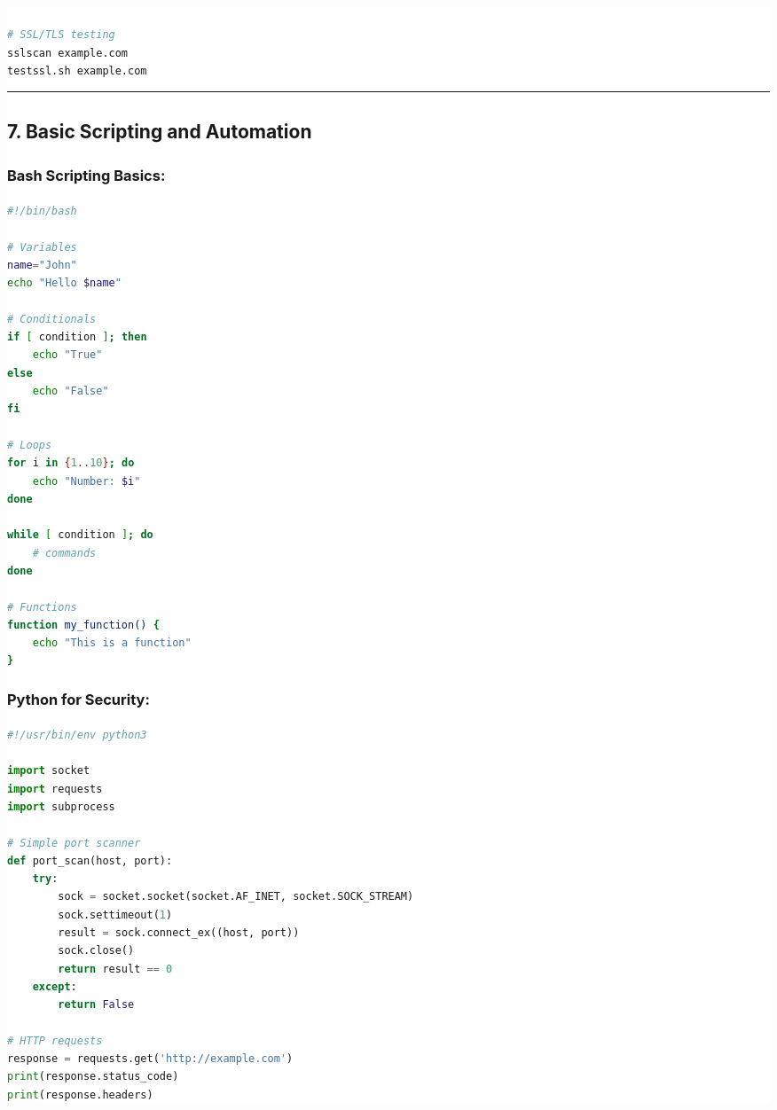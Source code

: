 ```bash

# SSL/TLS testing
sslscan example.com
testssl.sh example.com
```

---

## 7. Basic Scripting and Automation

### Bash Scripting Basics:
```bash
#!/bin/bash

# Variables
name="John"
echo "Hello $name"

# Conditionals
if [ condition ]; then
    echo "True"
else
    echo "False"
fi

# Loops
for i in {1..10}; do
    echo "Number: $i"
done

while [ condition ]; do
    # commands
done

# Functions
function my_function() {
    echo "This is a function"
}
```

### Python for Security:
```python
#!/usr/bin/env python3

import socket
import requests
import subprocess

# Simple port scanner
def port_scan(host, port):
    try:
        sock = socket.socket(socket.AF_INET, socket.SOCK_STREAM)
        sock.settimeout(1)
        result = sock.connect_ex((host, port))
        sock.close()
        return result == 0
    except:
        return False

# HTTP requests
response = requests.get('http://example.com')
print(response.status_code)
print(response.headers)
```